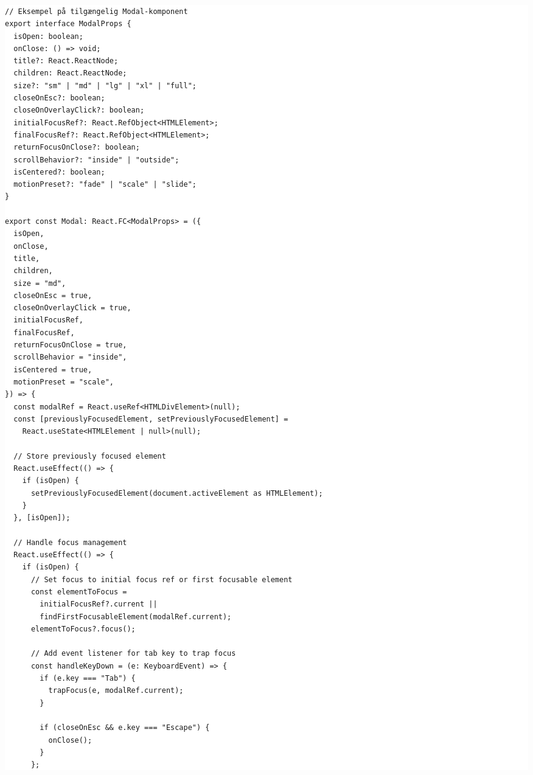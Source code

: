   ```tsx
   // Eksempel på tilgængelig Modal-komponent
   export interface ModalProps {
     isOpen: boolean;
     onClose: () => void;
     title?: React.ReactNode;
     children: React.ReactNode;
     size?: "sm" | "md" | "lg" | "xl" | "full";
     closeOnEsc?: boolean;
     closeOnOverlayClick?: boolean;
     initialFocusRef?: React.RefObject<HTMLElement>;
     finalFocusRef?: React.RefObject<HTMLElement>;
     returnFocusOnClose?: boolean;
     scrollBehavior?: "inside" | "outside";
     isCentered?: boolean;
     motionPreset?: "fade" | "scale" | "slide";
   }

   export const Modal: React.FC<ModalProps> = ({
     isOpen,
     onClose,
     title,
     children,
     size = "md",
     closeOnEsc = true,
     closeOnOverlayClick = true,
     initialFocusRef,
     finalFocusRef,
     returnFocusOnClose = true,
     scrollBehavior = "inside",
     isCentered = true,
     motionPreset = "scale",
   }) => {
     const modalRef = React.useRef<HTMLDivElement>(null);
     const [previouslyFocusedElement, setPreviouslyFocusedElement] =
       React.useState<HTMLElement | null>(null);

     // Store previously focused element
     React.useEffect(() => {
       if (isOpen) {
         setPreviouslyFocusedElement(document.activeElement as HTMLElement);
       }
     }, [isOpen]);

     // Handle focus management
     React.useEffect(() => {
       if (isOpen) {
         // Set focus to initial focus ref or first focusable element
         const elementToFocus =
           initialFocusRef?.current ||
           findFirstFocusableElement(modalRef.current);
         elementToFocus?.focus();

         // Add event listener for tab key to trap focus
         const handleKeyDown = (e: KeyboardEvent) => {
           if (e.key === "Tab") {
             trapFocus(e, modalRef.current);
           }

           if (closeOnEsc && e.key === "Escape") {
             onClose();
           }
         };

   ```